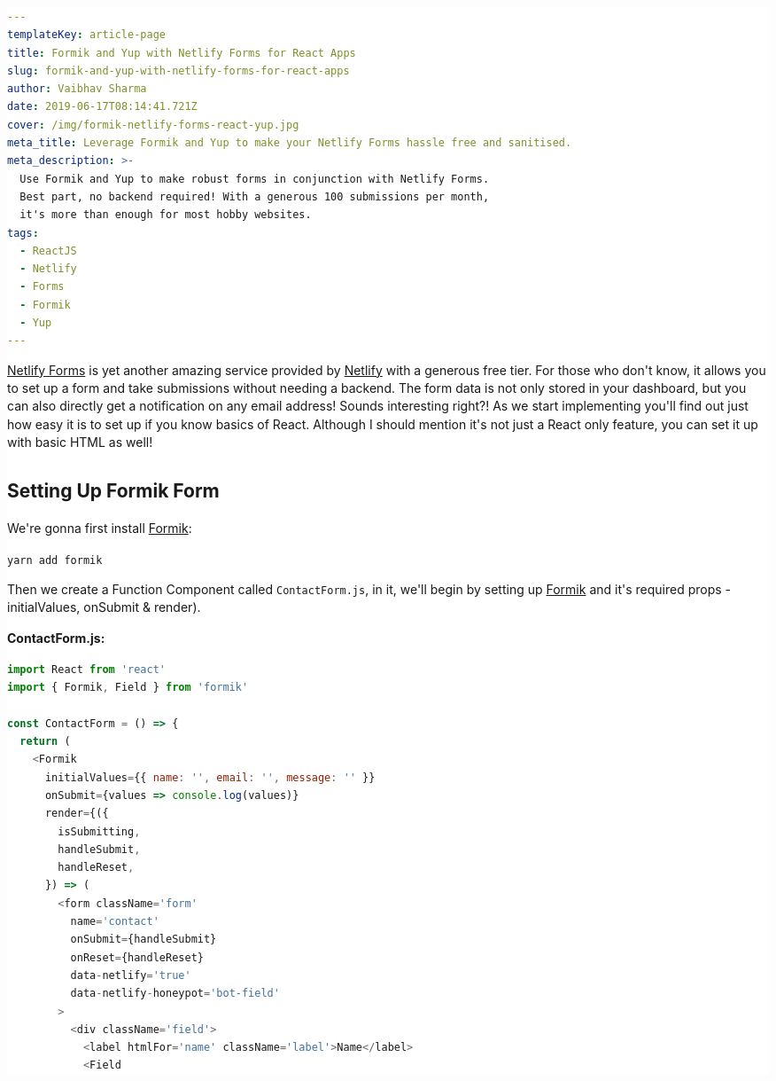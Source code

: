 ```yaml
---
templateKey: article-page
title: Formik and Yup with Netlify Forms for React Apps
slug: formik-and-yup-with-netlify-forms-for-react-apps
author: Vaibhav Sharma
date: 2019-06-17T08:14:41.721Z
cover: /img/formik-netlify-forms-react-yup.jpg
meta_title: Leverage Formik and Yup to make your Netlify Forms hassle free and sanitised.
meta_description: >-
  Use Formik and Yup to make robust forms in conjunction with Netlify Forms.
  Best part, no backend required! With a generous 100 submissions per month,
  it's more than enough for most hobby websites.
tags:
  - ReactJS
  - Netlify
  - Forms
  - Formik
  - Yup
---
```

[Netlify Forms](https://www.netlify.com/docs/form-handling/) is yet another amazing service provided by [Netlify](https://www.netlify.com/) with a generous free tier. For those who don't know, it allows you to set up a form and take submissions without needing a backend. The form data is not only stored in your dashboard, but you can also directly get a notification on any email address! Sounds interesting right?! As we start implementing you'll find out just how easy it is to set up if you know basics of React. Although I should mention it's not just a React only feature, you can set it up with basic HTML as well!

## Setting Up Formik Form

We're gonna first install [Formik](https://jaredpalmer.com/formik/):

```bash
yarn add formik
```

Then we create a Function Component called `ContactForm.js`, in it, we'll begin by setting up [Formik](https://jaredpalmer.com/formik/) and it's required props - initialValues, onSubmit & render).

**ContactForm.js:**

```javascript
import React from 'react'
import { Formik, Field } from 'formik'

const ContactForm = () => {
  return (
    <Formik
      initialValues={{ name: '', email: '', message: '' }}
      onSubmit={values => console.log(values)}
      render={({
        isSubmitting,
        handleSubmit,
        handleReset,
      }) => (
        <form className='form'
          name='contact'
          onSubmit={handleSubmit}
          onReset={handleReset}
          data-netlify='true'
          data-netlify-honeypot='bot-field'
        >
          <div className='field'>
            <label htmlFor='name' className='label'>Name</label>
            <Field
```